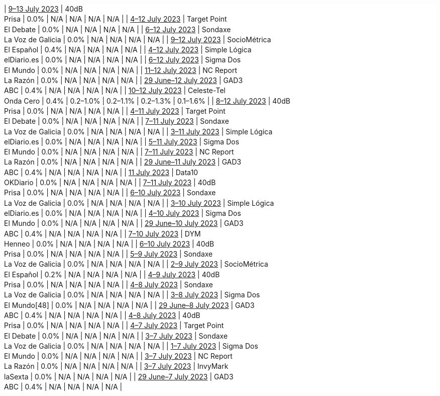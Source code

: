 | [9–13 July 2023](2023-07-13-40dB.html) | 40dB <br> Prisa | 0.0% | N/A | N/A | N/A | N/A |
| [4–12 July 2023](2023-07-12-TargetPoint.html) | Target Point <br> El Debate | 0.0% | N/A | N/A | N/A | N/A |
| [6–12 July 2023](2023-07-12-Sondaxe.html) | Sondaxe <br> La Voz de Galicia | 0.0% | N/A | N/A | N/A | N/A |
| [9–12 July 2023](2023-07-12-SocioMétrica.html) | SocioMétrica <br> El Español | 0.4% | N/A | N/A | N/A | N/A |
| [4–12 July 2023](2023-07-12-SimpleLógica.html) | Simple Lógica <br> elDiario.es | 0.0% | N/A | N/A | N/A | N/A |
| [6–12 July 2023](2023-07-12-SigmaDos.html) | Sigma Dos <br> El Mundo | 0.0% | N/A | N/A | N/A | N/A |
| [11–12 July 2023](2023-07-12-NCReport.html) | NC Report <br> La Razón | 0.0% | N/A | N/A | N/A | N/A |
| [29 June–12 July 2023](2023-07-12-GAD3.html) | GAD3 <br> ABC | 0.4% | N/A | N/A | N/A | N/A |
| [10–12 July 2023](2023-07-12-Celeste-Tel.html) | Celeste-Tel <br> Onda Cero | 0.4% | 0.2–1.0% | 0.2–1.1% | 0.2–1.3% | 0.1–1.6% |
| [8–12 July 2023](2023-07-12-40dB.html) | 40dB <br> Prisa | 0.0% | N/A | N/A | N/A | N/A |
| [4–11 July 2023](2023-07-11-TargetPoint.html) | Target Point <br> El Debate | 0.0% | N/A | N/A | N/A | N/A |
| [7–11 July 2023](2023-07-11-Sondaxe.html) | Sondaxe <br> La Voz de Galicia | 0.0% | N/A | N/A | N/A | N/A |
| [3–11 July 2023](2023-07-11-SimpleLógica.html) | Simple Lógica <br> elDiario.es | 0.0% | N/A | N/A | N/A | N/A |
| [5–11 July 2023](2023-07-11-SigmaDos.html) | Sigma Dos <br> El Mundo | 0.0% | N/A | N/A | N/A | N/A |
| [7–11 July 2023](2023-07-11-NCReport.html) | NC Report <br> La Razón | 0.0% | N/A | N/A | N/A | N/A |
| [29 June–11 July 2023](2023-07-11-GAD3.html) | GAD3 <br> ABC | 0.4% | N/A | N/A | N/A | N/A |
| [11 July 2023](2023-07-11-Data10.html) | Data10 <br> OKDiario | 0.0% | N/A | N/A | N/A | N/A |
| [7–11 July 2023](2023-07-11-40dB.html) | 40dB <br> Prisa | 0.0% | N/A | N/A | N/A | N/A |
| [6–10 July 2023](2023-07-10-Sondaxe.html) | Sondaxe <br> La Voz de Galicia | 0.0% | N/A | N/A | N/A | N/A |
| [3–10 July 2023](2023-07-10-SimpleLógica.html) | Simple Lógica <br> elDiario.es | 0.0% | N/A | N/A | N/A | N/A |
| [4–10 July 2023](2023-07-10-SigmaDos.html) | Sigma Dos <br> El Mundo | 0.0% | N/A | N/A | N/A | N/A |
| [29 June–10 July 2023](2023-07-10-GAD3.html) | GAD3 <br> ABC | 0.4% | N/A | N/A | N/A | N/A |
| [7–10 July 2023](2023-07-10-DYM.html) | DYM <br> Henneo | 0.0% | N/A | N/A | N/A | N/A |
| [6–10 July 2023](2023-07-10-40dB.html) | 40dB <br> Prisa | 0.0% | N/A | N/A | N/A | N/A |
| [5–9 July 2023](2023-07-09-Sondaxe.html) | Sondaxe <br> La Voz de Galicia | 0.0% | N/A | N/A | N/A | N/A |
| [2–9 July 2023](2023-07-09-SocioMétrica.html) | SocioMétrica <br> El Español | 0.2% | N/A | N/A | N/A | N/A |
| [4–9 July 2023](2023-07-09-40dB.html) | 40dB <br> Prisa | 0.0% | N/A | N/A | N/A | N/A |
| [4–8 July 2023](2023-07-08-Sondaxe.html) | Sondaxe <br> La Voz de Galicia | 0.0% | N/A | N/A | N/A | N/A |
| [3–8 July 2023](2023-07-08-SigmaDos.html) | Sigma Dos <br> El Mundo[48] | 0.0% | N/A | N/A | N/A | N/A |
| [29 June–8 July 2023](2023-07-08-GAD3.html) | GAD3 <br> ABC | 0.4% | N/A | N/A | N/A | N/A |
| [4–8 July 2023](2023-07-08-40dB.html) | 40dB <br> Prisa | 0.0% | N/A | N/A | N/A | N/A |
| [4–7 July 2023](2023-07-07-TargetPoint.html) | Target Point <br> El Debate | 0.0% | N/A | N/A | N/A | N/A |
| [3–7 July 2023](2023-07-07-Sondaxe.html) | Sondaxe <br> La Voz de Galicia | 0.0% | N/A | N/A | N/A | N/A |
| [1–7 July 2023](2023-07-07-SigmaDos.html) | Sigma Dos <br> El Mundo | 0.0% | N/A | N/A | N/A | N/A |
| [3–7 July 2023](2023-07-07-NCReport.html) | NC Report <br> La Razón | 0.0% | N/A | N/A | N/A | N/A |
| [3–7 July 2023](2023-07-07-InvyMark.html) | InvyMark <br> laSexta | 0.0% | N/A | N/A | N/A | N/A |
| [29 June–7 July 2023](2023-07-07-GAD3.html) | GAD3 <br> ABC | 0.4% | N/A | N/A | N/A | N/A |